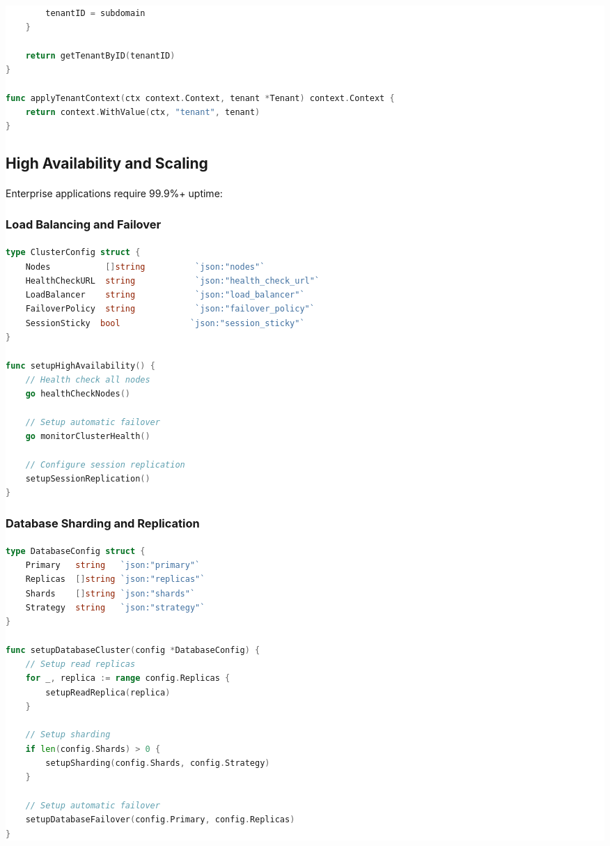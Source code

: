```go
        tenantID = subdomain
    }

    return getTenantByID(tenantID)
}

func applyTenantContext(ctx context.Context, tenant *Tenant) context.Context {
    return context.WithValue(ctx, "tenant", tenant)
}
```

## High Availability and Scaling

Enterprise applications require 99.9%+ uptime:

### Load Balancing and Failover

```go
type ClusterConfig struct {
    Nodes           []string          `json:"nodes"`
    HealthCheckURL  string            `json:"health_check_url"`
    LoadBalancer    string            `json:"load_balancer"`
    FailoverPolicy  string            `json:"failover_policy"`
    SessionSticky  bool              `json:"session_sticky"`
}

func setupHighAvailability() {
    // Health check all nodes
    go healthCheckNodes()

    // Setup automatic failover
    go monitorClusterHealth()

    // Configure session replication
    setupSessionReplication()
}
```

### Database Sharding and Replication

```go
type DatabaseConfig struct {
    Primary   string   `json:"primary"`
    Replicas  []string `json:"replicas"`
    Shards    []string `json:"shards"`
    Strategy  string   `json:"strategy"`
}

func setupDatabaseCluster(config *DatabaseConfig) {
    // Setup read replicas
    for _, replica := range config.Replicas {
        setupReadReplica(replica)
    }

    // Setup sharding
    if len(config.Shards) > 0 {
        setupSharding(config.Shards, config.Strategy)
    }

    // Setup automatic failover
    setupDatabaseFailover(config.Primary, config.Replicas)
}
```
